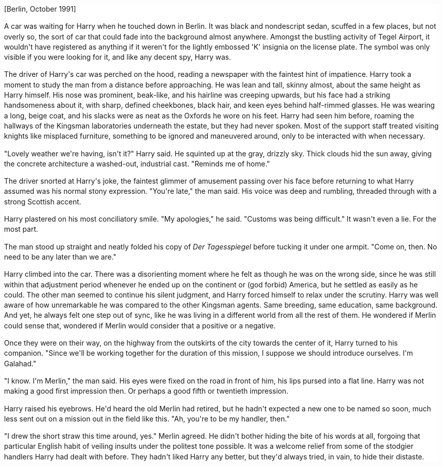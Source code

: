 

\[Berlin, October 1991]

A car was waiting for Harry when he touched down in Berlin. It was black and nondescript sedan, scuffed in a few places, but not overly so, the sort of car that could fade into the background almost anywhere. Amongst the bustling activity of Tegel Airport, it wouldn't have registered as anything if it weren't for the lightly embossed 'K' insignia on the license plate. The symbol was only visible if you were looking for it, and like any decent spy, Harry was. 

The driver of Harry's car was perched on the hood, reading a newspaper with the faintest hint of impatience. Harry took a moment to study the man from a distance before approaching. He was lean and tall, skinny almost, about the same height as Harry himself. His nose was prominent, beak\-like, and his hairline was creeping upwards, but his face had a striking handsomeness about it, with sharp, defined cheekbones, black hair, and keen eyes behind half\-rimmed glasses. He was wearing a long, beige coat, and his slacks were as neat as the Oxfords he wore on his feet. Harry had seen him before, roaming the hallways of the Kingsman laboratories underneath the estate, but they had never spoken. Most of the support staff treated visiting knights like misplaced furniture, something to be ignored and maneuvered around, only to be interacted with when necessary. 

"Lovely weather we're having, isn't it?" Harry said. He squinted up at the gray, drizzly sky. Thick clouds hid the sun away, giving the concrete architecture a washed\-out, industrial cast. "Reminds me of home."

The driver snorted at Harry's joke, the faintest glimmer of amusement passing over his face before returning to what Harry assumed was his normal stony expression. "You're late," the man said. His voice was deep and rumbling, threaded through with a strong Scottish accent. 

Harry plastered on his most conciliatory smile. "My apologies," he said. "Customs was being difficult." It wasn't even a lie. For the most part.

The man stood up straight and neatly folded his copy of *Der Tagesspiegel* before tucking it under one armpit. "Come on, then. No need to be any later than we are."

Harry climbed into the car. There was a disorienting moment where he felt as though he was on the wrong side, since he was still within that adjustment period whenever he ended up on the continent or (god forbid) America, but he settled as easily as he could. The other man seemed to continue his silent judgment, and Harry forced himself to relax under the scrutiny. Harry was well aware of how unremarkable he was compared to the other Kingsman agents. Same breeding, same education, same background. And yet, he always felt one step out of sync, like he was living in a different world from all the rest of them. He wondered if Merlin could sense that, wondered if Merlin would consider that a positive or a negative.

Once they were on their way, on the highway from the outskirts of the city towards the center of it, Harry turned to his companion. "Since we'll be working together for the duration of this mission, I suppose we should introduce ourselves. I'm Galahad."

"I know. I'm Merlin," the man said. His eyes were fixed on the road in front of him, his lips pursed into a flat line. Harry was not making a good first impression then. Or perhaps a good fifth or twentieth impression. 

Harry raised his eyebrows. He'd heard the old Merlin had retired, but he hadn't expected a new one to be named so soon, much less sent out on a mission out in the field like this. "Ah, you're to be my handler, then."

"I drew the short straw this time around, yes." Merlin agreed. He didn't bother hiding the bite of his words at all, forgoing that particular English habit of veiling insults under the politest tone possible. It was a welcome relief from some of the stodgier handlers Harry had dealt with before. They hadn't liked Harry any better, but they'd always tried, in vain, to hide their distaste.
